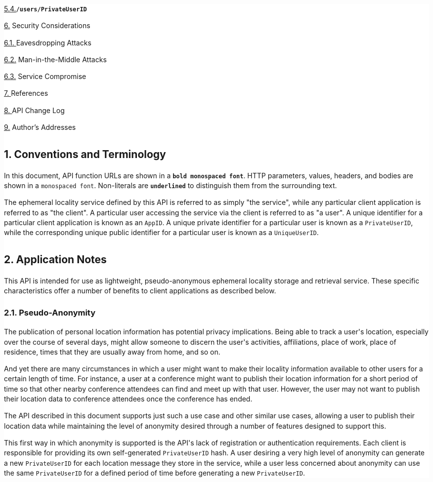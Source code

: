 [5.4.](#user_privateuserid)**`/users/PrivateUserID`**

[6.](#security_considerations) Security Considerations

[6.1. ](#eavesdropping_attacks)Eavesdropping Attacks

[6.2.](#man_in_the_middle_attacks) Man-in-the-Middle Attacks

[6.3.](#service_compromise) Service Compromise

[7. ](#references) References

[8. ](#api_change_log)API Change Log

[9.](#api_change_log) Author’s Addresses

## 1. Conventions and Terminology

In this document, API function URLs are shown in a **`bold monospaced font`**. HTTP parameters, values, headers, and bodies are shown in a `monospaced font`. Non-literals are **`underlined`** to distinguish them from the surrounding text.

The ephemeral locality service defined by this API is referred to as simply "the service", while any particular client application is referred to as "the client". A particular user accessing the service via the client is referred to as "a user". A unique identifier for a particular client application is known as an `AppID`. A unique private identifier for a particular user is known as a `PrivateUserID`, while the corresponding unique public identifier for a particular user is known as a `UniqueUserID`.

## 2. Application Notes

This API is intended for use as lightweight, pseudo-anonymous ephemeral locality storage and retrieval service. These specific characteristics offer a number of benefits to client applications as described below.

### 2.1. Pseudo-Anonymity

The publication of personal location information has potential privacy implications. Being able to track a user's location, especially over the course of several days, might allow someone to discern the user's activities, affiliations, place of work, place of residence, times that they are usually away from home, and so on.

And yet there are many circumstances in which a user might want to make their locality information available to other users for a certain length of time. For instance, a user at a conference might want to publish their location information for a short period of time so that other nearby conference attendees can find and meet up with that user. However, the user may not want to publish their location data to conference attendees once the conference has ended.

The API described in this document supports just such a use case and other similar use cases, allowing a user to publish their location data while maintaining the level of anonymity desired through a number of features designed to support this.

This first way in which anonymity is supported is the API's lack of registration or authentication requirements. Each client is responsible for providing its own self-generated `PrivateUserID` hash. A user desiring a very high level of anonymity can generate a new `PrivateUserID` for each location message they store in the service, while a user less concerned about anonymity can use the same `PrivateUserID` for a defined period of time before generating a new `PrivateUserID`.

